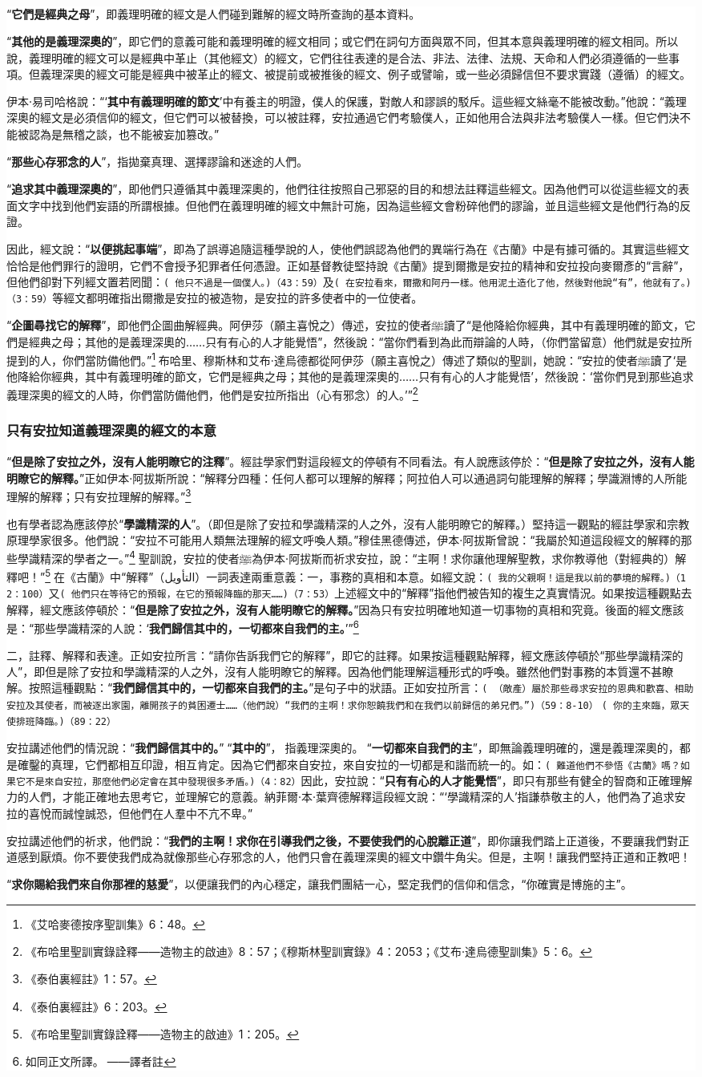 “**它們是經典之母**”，即義理明確的經文是人們碰到難解的經文時所查詢的基本資料。

“**其他的是義理深奧的**”，即它們的意義可能和義理明確的經文相同；或它們在詞句方面與眾不同，但其本意與義理明確的經文相同。所以說，義理明確的經文可以是經典中革止（其他經文）的經文，它們往往表達的是合法、非法、法律、法規、天命和人們必須遵循的一些事項。但義理深奧的經文可能是經典中被革止的經文、被提前或被推後的經文、例子或譬喻，或一些必須歸信但不要求實踐（遵循）的經文。

伊本·易司哈格說：“‘**其中有義理明確的節文**’中有養主的明證，僕人的保護，對敵人和謬誤的駁斥。這些經文絲毫不能被改動。”他說：“義理深奧的經文是必須信仰的經文，但它們可以被替換，可以被註釋，安拉通過它們考驗僕人，正如他用合法與非法考驗僕人一樣。但它們決不能被認為是無稽之談，也不能被妄加篡改。”

“**那些心存邪念的人**”，指拋棄真理、選擇謬論和迷途的人們。

“**追求其中義理深奧的**”，即他們只遵循其中義理深奧的，他們往往按照自己邪惡的目的和想法註釋這些經文。因為他們可以從這些經文的表面文字中找到他們妄語的所謂根據。但他們在義理明確的經文中無計可施，因為這些經文會粉碎他們的謬論，並且這些經文是他們行為的反證。

因此，經文說：“**以便挑起事端**”，即為了誤導追隨這種學說的人，使他們誤認為他們的異端行為在《古蘭》中是有據可循的。其實這些經文恰恰是他們罪行的證明，它們不會授予犯罪者任何憑證。正如基督教徒堅持說《古蘭》提到爾撒是安拉的精神和安拉投向麥爾彥的“言辭”，但他們卻對下列經文置若罔聞：`( 他只不過是一個僕人。)（43：59）`及`( 在安拉看來，爾撒和阿丹一樣。他用泥土造化了他，然後對他說“有”，他就有了。)（3：59）`等經文都明確指出爾撒是安拉的被造物，是安拉的許多使者中的一位使者。

“**企圖尋找它的解釋**”，即他們企圖曲解經典。阿伊莎（願主喜悅之）傳述，安拉的使者ﷺ讀了“是他降給你經典，其中有義理明確的節文，它們是經典之母；其他的是義理深奧的……只有有心的人才能覺悟”，然後說：“當你們看到為此而辯論的人時，（你們當留意）他們就是安拉所提到的人，你們當防備他們。”[^1] 布哈里、穆斯林和艾布·達烏德都從阿伊莎（願主喜悅之）傳述了類似的聖訓，她說：“安拉的使者ﷺ讀了‘是他降給你經典，其中有義理明確的節文，它們是經典之母；其他的是義理深奧的……只有有心的人才能覺悟’，然後說：‘當你們見到那些追求義理深奧的經文的人時，你們當防備他們，他們是安拉所指出（心有邪念）的人。’”[^2] 

### 只有安拉知道義理深奧的經文的本意

“**但是除了安拉之外，沒有人能明瞭它的注釋**”。經註學家們對這段經文的停頓有不同看法。有人說應該停於：“**但是除了安拉之外，沒有人能明瞭它的解釋。**”正如伊本·阿拔斯所說：“解釋分四種：任何人都可以理解的解釋；阿拉伯人可以通過詞句能理解的解釋；學識淵博的人所能理解的解釋；只有安拉理解的解釋。”[^3] 

[^1]:《艾哈麥德按序聖訓集》6：48。

[^2]:《布哈里聖訓實錄詮釋——造物主的啟迪》8：57；《穆斯林聖訓實錄》4：2053；《艾布·達烏德聖訓集》5：6。

也有學者認為應該停於“**學識精深的人**”。（即但是除了安拉和學識精深的人之外，沒有人能明瞭它的解釋。）堅持這一觀點的經註學家和宗教原理學家很多。他們說：“安拉不可能用人類無法理解的經文呼喚人類。”穆佳黑德傳述，伊本·阿拔斯曾說：“我屬於知道這段經文的解釋的那些學識精深的學者之一。”[^4] 聖訓說，安拉的使者ﷺ為伊本·阿拔斯而祈求安拉，說：“主啊！求你讓他理解聖教，求你教導他（對經典的）解釋吧！”[^5] 在《古蘭》中“解釋”（التأويل）一詞表達兩重意義：一，事務的真相和本意。如經文說：`( 我的父親啊！這是我以前的夢境的解釋。)（12：100）`又`( 他們只在等待它的預報，在它的預報降臨的那天……)（7：53）`上述經文中的“解釋”指他們被告知的複生之真實情況。如果按這種觀點去解釋，經文應該停頓於：“**但是除了安拉之外，沒有人能明瞭它的解釋。**”因為只有安拉明確地知道一切事物的真相和究竟。後面的經文應該是：“那些學識精深的人說：‘**我們歸信其中的，一切都來自我們的主。**’”[^6] 

二，註釋、解釋和表達。正如安拉所言：“請你告訴我們它的解釋”，即它的註釋。如果按這種觀點解釋，經文應該停頓於“那些學識精深的人”，即但是除了安拉和學識精深的人之外，沒有人能明瞭它的解釋。因為他們能理解這種形式的呼喚。雖然他們對事務的本質還不甚瞭解。按照這種觀點：“**我們歸信其中的，一切都來自我們的主。**”是句子中的狀語。正如安拉所言：`( （敵產）屬於那些尋求安拉的恩典和歡喜、相助安拉及其使者，而被逐出家園，離開孩子的貧困遷士……（他們說）“我們的主啊！求你恕饒我們和在我們以前歸信的弟兄們。”)（59：8-10）` `( 你的主來臨，眾天使排班降臨。)（89：22）`

安拉講述他們的情況說：“**我們歸信其中的。**” “**其中的**”， 指義理深奧的。 “**一切都來自我們的主**”，即無論義理明確的，還是義理深奧的，都是確鑿的真理，它們都相互印證，相互肯定。因為它們都來自安拉，來自安拉的一切都是和諧而統一的。如：`( 難道他們不參悟《古蘭》嗎？如果它不是來自安拉，那麼他們必定會在其中發現很多矛盾。)（4：82）`因此，安拉說：“**只有有心的人才能覺悟**”，即只有那些有健全的智商和正確理解力的人們，才能正確地去思考它，並理解它的意義。納菲爾·本·葉齊德解釋這段經文說：“‘學識精深的人’指謙恭敬主的人，他們為了追求安拉的喜悅而誠惶誠恐，但他們在人羣中不亢不卑。”

[^3]:《泰伯裏經註》1：57。

[^4]:《泰伯裏經註》6：203。

[^5]:《布哈里聖訓實錄詮釋——造物主的啟迪》1：205。

[^6]:如同正文所譯。 ——譯者註

安拉講述他們的祈求，他們說：“**我們的主啊！求你在引導我們之後，不要使我們的心脫離正道**”，即你讓我們踏上正道後，不要讓我們對正道感到厭煩。你不要使我們成為就像那些心存邪念的人，他們只會在義理深奧的經文中鑽牛角尖。但是，主啊！讓我們堅持正道和正教吧！

“**求你賜給我們來自你那裡的慈愛**”，以便讓我們的內心穩定，讓我們團結一心，堅定我們的信仰和信念，“你確實是博施的主”。


[^10]: دأب，正文譯為“情況”。——譯者註